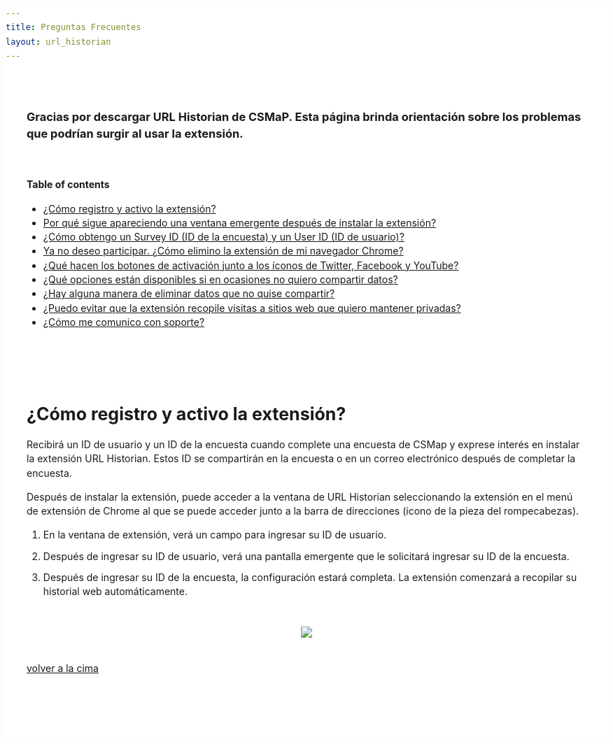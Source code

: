 ```yaml
---
title: Preguntas Frecuentes
layout: url_historian
---
```


	
<html>
<head>
<style>
	h2{line-height:100%;
	 font-size:25px;
	 font-weight: 700}
	ol li {padding-bottom:10px;}
	.extrapadding{padding:30px;}
	</style>	
</head>
<body>
<a id="top"></a>
<div class="extrapadding">
	<h3>Gracias por descargar URL Historian de CSMaP. Esta página brinda orientación sobre los problemas que podrían surgir al usar la extensión. </h3>
	<p>&nbsp;</p>
	<strong>Table of contents</strong>
	<ul>
		<li><a href="#activate">¿Cómo registro y activo la extensión?</a></li>
		<li><a href="#forget">Por qué sigue apareciendo una ventana emergente después de instalar la extensión?</a></li>
		<li><a href="#survey">¿Cómo obtengo un Survey ID (ID de la encuesta) y un User ID (ID de usuario)?</a></li>
		<li><a href="#remove">Ya no deseo participar. ¿Cómo elimino la extensión de mi navegador Chrome? </a></li>
		<li><a href="#html">¿Qué hacen los botones de activación junto a los íconos de Twitter, Facebook y YouTube?</a></li>
		<li><a href="#pause">¿Qué opciones están disponibles si en ocasiones no quiero compartir datos?</a></li>
		<li><a href="#delete">¿Hay alguna manera de eliminar datos que no quise compartir?</a></li>
		<li><a href="#blacklist">¿Puedo evitar que la extensión recopile visitas a sitios web que quiero mantener privadas?</a></li>
		<li><a href="#assistance">¿Cómo me comunico con soporte?</a></li>
	</ul>
</div>

<div class="extrapadding">
	<h2 id="activate">¿Cómo registro y activo la extensión?</h2>
	<p>Recibirá un ID de usuario y un ID de la encuesta cuando complete una encuesta de CSMap y exprese interés en instalar la extensión URL Historian. Estos ID se compartirán en la encuesta o en un correo electrónico después de completar la encuesta.</p>
	<p>Después de instalar la extensión, puede acceder a la ventana de URL Historian seleccionando la extensión en el menú de extensión de Chrome al que se puede acceder junto a la barra de direcciones (icono de la pieza del rompecabezas).</p>
	<ol>		
		<li>En la ventana de extensión, verá un campo para ingresar su ID de usuario.</li>
		<li>Después de ingresar su ID de usuario, verá una pantalla emergente que le solicitará ingresar su ID de la encuesta.</li>
		<li>Después de ingresar su ID de la encuesta, la configuración estará completa. La extensión comenzará a recopilar su historial web automáticamente.</li>
	</ol>
	<p align="center"><img src="images/url_historian_userID_surveyID_es.png" style="padding:15px;"></p>
	<a href="#top">volver a la cima </a>
</div>
<div class="extrapadding">